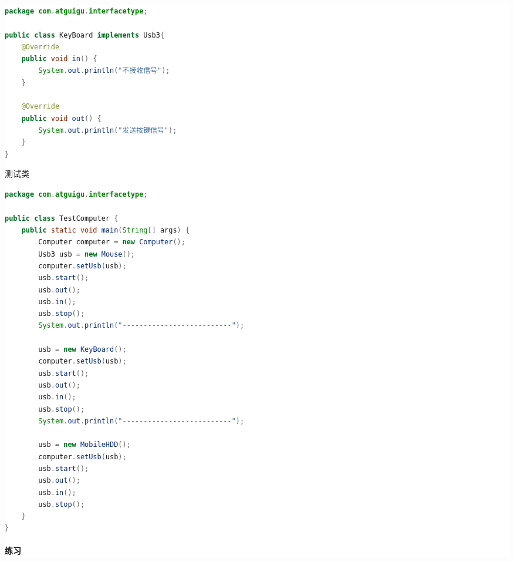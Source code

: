 ```java
package com.atguigu.interfacetype;

public class KeyBoard implements Usb3{
    @Override
    public void in() {
        System.out.println("不接收信号");
    }

    @Override
    public void out() {
        System.out.println("发送按键信号");
    }
}

```

测试类

```java
package com.atguigu.interfacetype;

public class TestComputer {
    public static void main(String[] args) {
        Computer computer = new Computer();
        Usb3 usb = new Mouse();
        computer.setUsb(usb);
        usb.start();
        usb.out();
        usb.in();
        usb.stop();
        System.out.println("--------------------------");

        usb = new KeyBoard();
        computer.setUsb(usb);
        usb.start();
        usb.out();
        usb.in();
        usb.stop();
        System.out.println("--------------------------");

        usb = new MobileHDD();
        computer.setUsb(usb);
        usb.start();
        usb.out();
        usb.in();
        usb.stop();
    }
}
```

#### 练习
